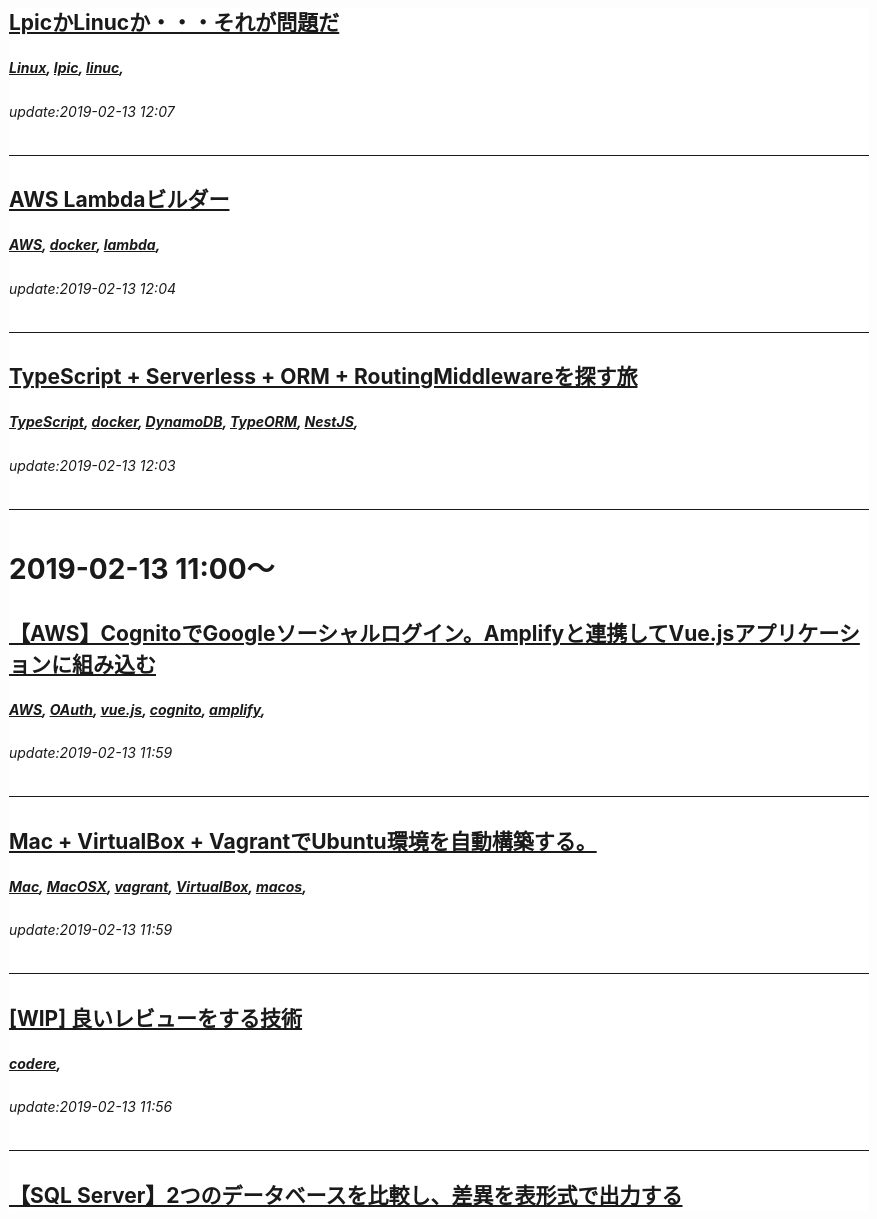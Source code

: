## [LpicかLinucか・・・それが問題だ](https://qiita.com/hideakm/items/a86e2291ba0e97c0f937)
##### [Linux](https://qiita.com/tags/Linux), [lpic](https://qiita.com/tags/lpic), [linuc](https://qiita.com/tags/linuc), 
###### update:2019-02-13 12:07
---
## [AWS Lambdaビルダー](https://qiita.com/Hiroyama-Yutaka/items/31bc8dd262a92f78b91c)
##### [AWS](https://qiita.com/tags/AWS), [docker](https://qiita.com/tags/docker), [lambda](https://qiita.com/tags/lambda), 
###### update:2019-02-13 12:04
---
## [TypeScript + Serverless + ORM + RoutingMiddlewareを探す旅](https://qiita.com/shinichi-takahashi/items/5a2faec6c5311d92a6d2)
##### [TypeScript](https://qiita.com/tags/TypeScript), [docker](https://qiita.com/tags/docker), [DynamoDB](https://qiita.com/tags/DynamoDB), [TypeORM](https://qiita.com/tags/TypeORM), [NestJS](https://qiita.com/tags/NestJS), 
###### update:2019-02-13 12:03
---




# 2019-02-13 11:00～
## [【AWS】CognitoでGoogleソーシャルログイン。Amplifyと連携してVue.jsアプリケーションに組み込む](https://qiita.com/chitamano/items/d28f205ece7cbe46c02a)
##### [AWS](https://qiita.com/tags/AWS), [OAuth](https://qiita.com/tags/OAuth), [vue.js](https://qiita.com/tags/vue.js), [cognito](https://qiita.com/tags/cognito), [amplify](https://qiita.com/tags/amplify), 
###### update:2019-02-13 11:59
---
## [Mac + VirtualBox + VagrantでUbuntu環境を自動構築する。](https://qiita.com/sikezawa/items/9a2fdeee9c2c3052940a)
##### [Mac](https://qiita.com/tags/Mac), [MacOSX](https://qiita.com/tags/MacOSX), [vagrant](https://qiita.com/tags/vagrant), [VirtualBox](https://qiita.com/tags/VirtualBox), [macos](https://qiita.com/tags/macos), 
###### update:2019-02-13 11:59
---
## [[WIP] 良いレビューをする技術](https://qiita.com/luccafort/items/5563de2bedb33b374991)
##### [codere](https://qiita.com/tags/codere), 
###### update:2019-02-13 11:56
---
## [【SQL Server】2つのデータベースを比較し、差異を表形式で出力する](https://qiita.com/fujisho344/items/f9aefc02f5d2a1ad5941)